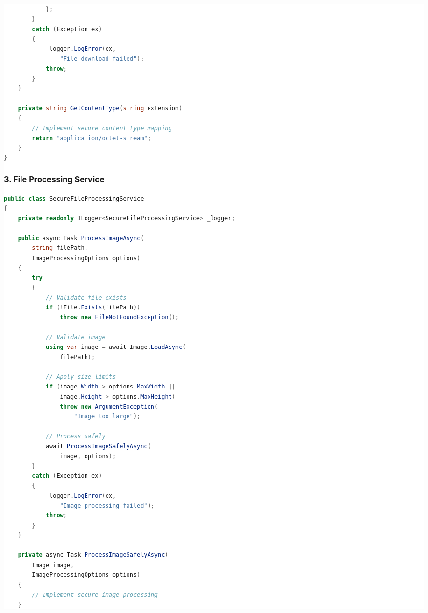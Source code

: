 ```csharp
            };
        }
        catch (Exception ex)
        {
            _logger.LogError(ex, 
                "File download failed");
            throw;
        }
    }
    
    private string GetContentType(string extension)
    {
        // Implement secure content type mapping
        return "application/octet-stream";
    }
}
```

### 3. File Processing Service

```csharp
public class SecureFileProcessingService
{
    private readonly ILogger<SecureFileProcessingService> _logger;
    
    public async Task ProcessImageAsync(
        string filePath,
        ImageProcessingOptions options)
    {
        try
        {
            // Validate file exists
            if (!File.Exists(filePath))
                throw new FileNotFoundException();
            
            // Validate image
            using var image = await Image.LoadAsync(
                filePath);
            
            // Apply size limits
            if (image.Width > options.MaxWidth ||
                image.Height > options.MaxHeight)
                throw new ArgumentException(
                    "Image too large");
            
            // Process safely
            await ProcessImageSafelyAsync(
                image, options);
        }
        catch (Exception ex)
        {
            _logger.LogError(ex, 
                "Image processing failed");
            throw;
        }
    }
    
    private async Task ProcessImageSafelyAsync(
        Image image,
        ImageProcessingOptions options)
    {
        // Implement secure image processing
    }
```